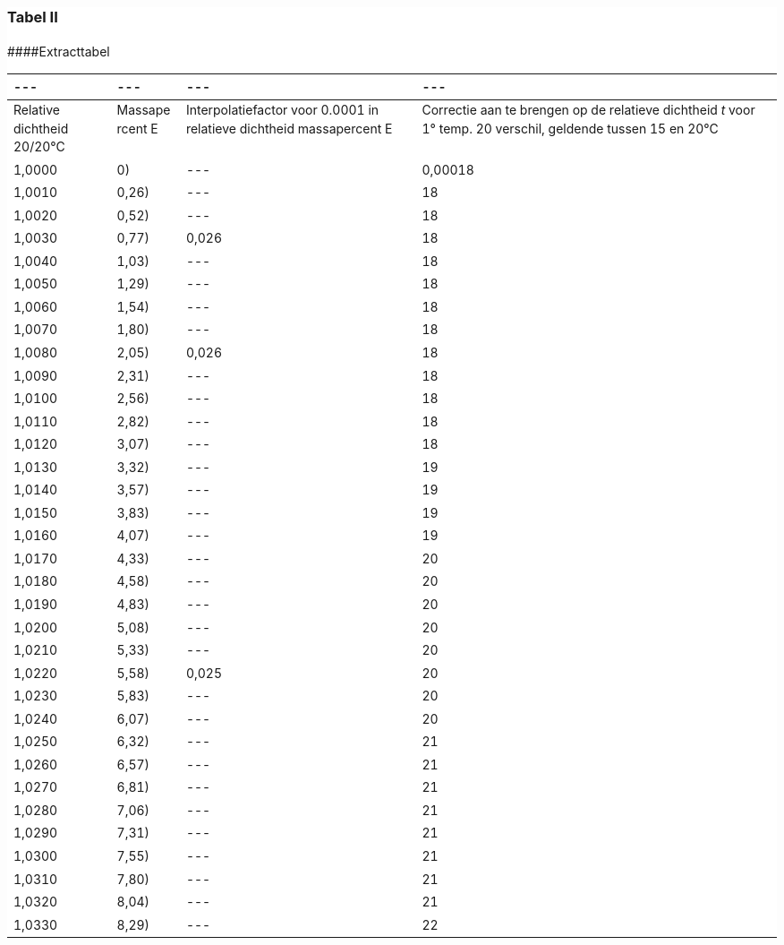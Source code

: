 ### Tabel  II  

####Extracttabel

| --- | --- | --- | --- |
|:---|:---|:---|:---|
| Relative dichtheid 20/20°C  | Massapercent E  | Interpolatiefactor voor 0.0001 in relatieve dichtheid massapercent E  | Correctie aan te brengen op de relatieve dichtheid *t* voor 1° temp. 20 verschil, geldende tussen 15 en 20°C  |
| 1,0000  | 0)  | --- | 0,00018  |
| 1,0010  | 0,26)  | --- | 18  |
| 1,0020  | 0,52)  | --- | 18  |
| 1,0030  | 0,77)  | 0,026  | 18  |
| 1,0040  | 1,03)  | --- | 18  |
| 1,0050  | 1,29)  | --- | 18  |
| 1,0060  | 1,54)  | --- | 18  |
| 1,0070  | 1,80)  | --- | 18  |
| 1,0080  | 2,05)  | 0,026  | 18  |
| 1,0090  | 2,31)  | --- | 18  |
| 1,0100  | 2,56)  | --- | 18  |
| 1,0110  | 2,82)  | --- | 18  |
| 1,0120  | 3,07)  | --- | 18  |
| 1,0130  | 3,32)  | --- | 19  |
| 1,0140  | 3,57)  | --- | 19  |
| 1,0150  | 3,83)  | --- | 19  |
| 1,0160  | 4,07)  | --- | 19  |
| 1,0170  | 4,33)  | --- | 20  |
| 1,0180  | 4,58)  | --- | 20  |
| 1,0190  | 4,83)  | --- | 20  |
| 1,0200  | 5,08)  | --- | 20  |
| 1,0210  | 5,33)  | --- | 20  |
| 1,0220  | 5,58)  | 0,025  | 20  |
| 1,0230  | 5,83)  | --- | 20  |
| 1,0240  | 6,07)  | --- | 20  |
| 1,0250  | 6,32)  | --- | 21  |
| 1,0260  | 6,57)  | --- | 21  |
| 1,0270  | 6,81)  | --- | 21  |
| 1,0280  | 7,06)  | --- | 21  |
| 1,0290  | 7,31)  | --- | 21  |
| 1,0300  | 7,55)  | --- | 21  |
| 1,0310  | 7,80)  | --- | 21  |
| 1,0320  | 8,04)  | --- | 21  |
| 1,0330  | 8,29)  | --- | 22  |